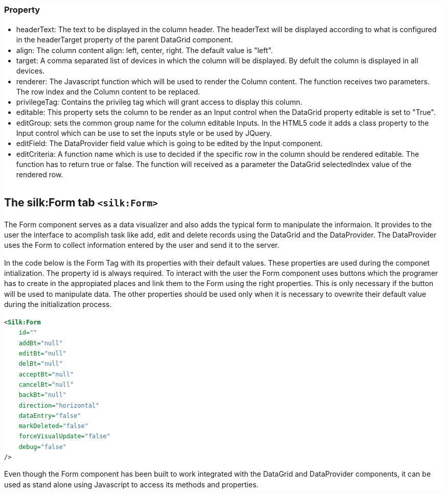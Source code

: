 ### Property

- headerText: The text to be displayed in the column header. The headerText will be displayed according to what is configured in the headerTarget property of the parent DataGrid component. 
- align: The column content align: left, center, right. The default value is "left".
- target: A comma separated list of devices in which the column will be displayed. By defult the column is displayed in all devices.
- renderer: The Javascript function which will be used to render the Column content. The function receives two parameters. The row index and the Column content to be replaced.
- privilegeTag: Contains the privileg tag which will grant access to display this column.
- editable: This property sets the column to be render as an Input control when the DataGrid property editable is set to "True".
- editGroup: sets the common group name for the column editable Inputs. In the HTML5 code it adds a class property to the Input control which can be use to set the inputs style or be used by JQuery.
- editField: The DataProvider field value which is going to be edited by the Input component.
- editCriteria: A function name which is use to decided if the specific row in the column should be rendered editable. The function has to return true or false. The function will received as a parameter the DataGrid selectedIndex value of the rendered row.

## The silk:Form tab `<silk:Form>`

The Form component serves as a data visualizer and also adds the typical form to manipulate the informaion. It provides to the user the interface to acomplish task like add, edit and delete records using the DataGrid and the DataProvider. The DataProvider uses the Form to collect information entered by the user and send it to the server.

In the code below is the Form Tag with its properties with their default values. These properties are used during the componet intialization. The property id is always required. To interact with the user the Form component uses buttons which the programer has to create in the appropiated places and link them to the Form using the right properties. This is only necessary if the button will be used to manipulate data.  The other properties should be used only when it is necessary to ovewrite their default value during the initialization process.

```xml
<Silk:Form
	id=""
	addBt="null"
	editBt="null"
	delBt="null"
	acceptBt="null"
	cancelBt="null"
	backBt="null"
	direction="horizontal"
	dataEntry="false"
	markDeleted="false"
	forceVisualUpdate="false"
	debug="false"
/>
```

Even though the Form component has been built to work integrated with the DataGrid and DataProvider components, it can be used as stand alone using Javascript to access its methods and properties.
